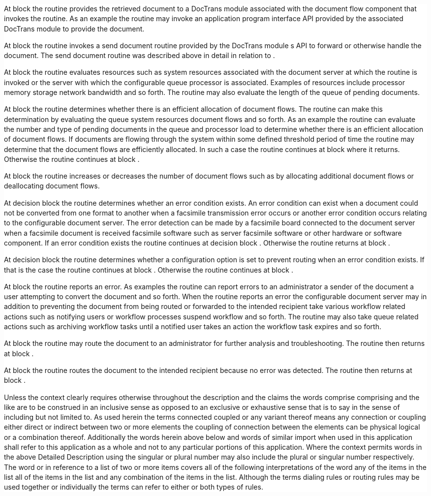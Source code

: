 At block the routine provides the retrieved document to a DocTrans module associated with the document flow component that invokes the routine. As an example the routine may invoke an application program interface API provided by the associated DocTrans module to provide the document.

At block the routine invokes a send document routine provided by the DocTrans module s API to forward or otherwise handle the document. The send document routine was described above in detail in relation to .

At block the routine evaluates resources such as system resources associated with the document server at which the routine is invoked or the server with which the configurable queue processor is associated. Examples of resources include processor memory storage network bandwidth and so forth. The routine may also evaluate the length of the queue of pending documents.

At block the routine determines whether there is an efficient allocation of document flows. The routine can make this determination by evaluating the queue system resources document flows and so forth. As an example the routine can evaluate the number and type of pending documents in the queue and processor load to determine whether there is an efficient allocation of document flows. If documents are flowing through the system within some defined threshold period of time the routine may determine that the document flows are efficiently allocated. In such a case the routine continues at block where it returns. Otherwise the routine continues at block .

At block the routine increases or decreases the number of document flows such as by allocating additional document flows or deallocating document flows.

At decision block the routine determines whether an error condition exists. An error condition can exist when a document could not be converted from one format to another when a facsimile transmission error occurs or another error condition occurs relating to the configurable document server. The error detection can be made by a facsimile board connected to the document server when a facsimile document is received facsimile software such as server facsimile software or other hardware or software component. If an error condition exists the routine continues at decision block . Otherwise the routine returns at block .

At decision block the routine determines whether a configuration option is set to prevent routing when an error condition exists. If that is the case the routine continues at block . Otherwise the routine continues at block .

At block the routine reports an error. As examples the routine can report errors to an administrator a sender of the document a user attempting to convert the document and so forth. When the routine reports an error the configurable document server may in addition to preventing the document from being routed or forwarded to the intended recipient take various workflow related actions such as notifying users or workflow processes suspend workflow and so forth. The routine may also take queue related actions such as archiving workflow tasks until a notified user takes an action the workflow task expires and so forth.

At block the routine may route the document to an administrator for further analysis and troubleshooting. The routine then returns at block .

At block the routine routes the document to the intended recipient because no error was detected. The routine then returns at block .

Unless the context clearly requires otherwise throughout the description and the claims the words comprise comprising and the like are to be construed in an inclusive sense as opposed to an exclusive or exhaustive sense that is to say in the sense of including but not limited to. As used herein the terms connected coupled or any variant thereof means any connection or coupling either direct or indirect between two or more elements the coupling of connection between the elements can be physical logical or a combination thereof. Additionally the words herein above below and words of similar import when used in this application shall refer to this application as a whole and not to any particular portions of this application. Where the context permits words in the above Detailed Description using the singular or plural number may also include the plural or singular number respectively. The word or in reference to a list of two or more items covers all of the following interpretations of the word any of the items in the list all of the items in the list and any combination of the items in the list. Although the terms dialing rules or routing rules may be used together or individually the terms can refer to either or both types of rules.
